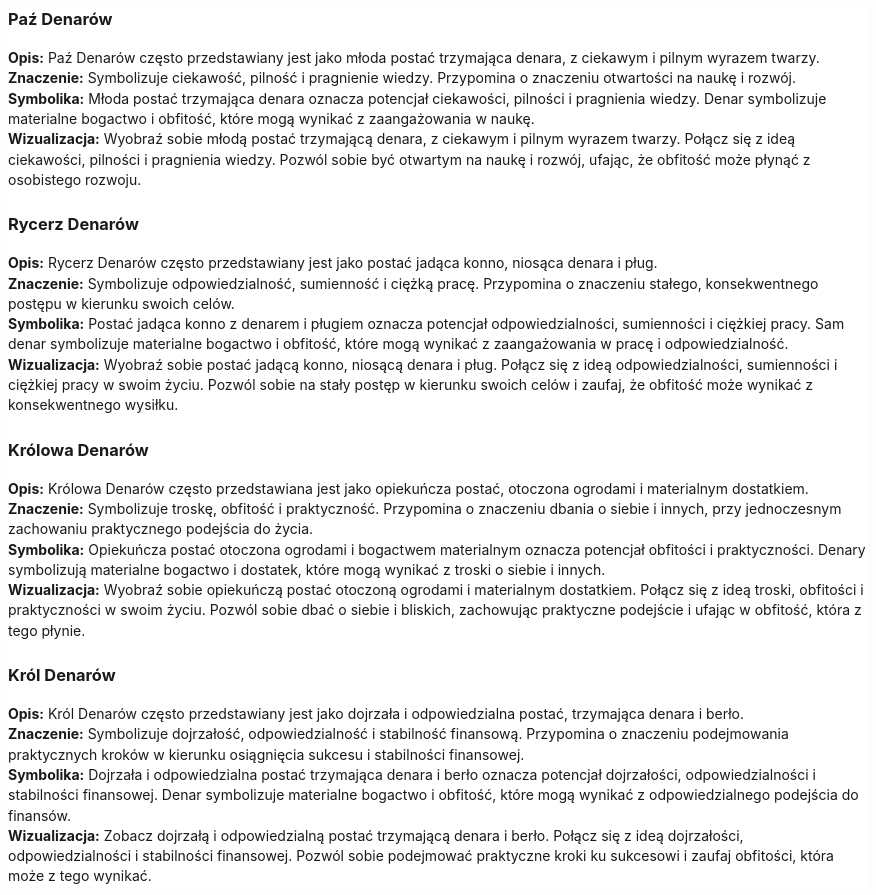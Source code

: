 ### **Paź Denarów**

**Opis:** Paź Denarów często przedstawiany jest jako młoda postać trzymająca denara, z ciekawym i pilnym wyrazem twarzy.  
 **Znaczenie:** Symbolizuje ciekawość, pilność i pragnienie wiedzy. Przypomina o znaczeniu otwartości na naukę i rozwój.  
 **Symbolika:** Młoda postać trzymająca denara oznacza potencjał ciekawości, pilności i pragnienia wiedzy. Denar symbolizuje materialne bogactwo i obfitość, które mogą wynikać z zaangażowania w naukę.  
 **Wizualizacja:** Wyobraź sobie młodą postać trzymającą denara, z ciekawym i pilnym wyrazem twarzy. Połącz się z ideą ciekawości, pilności i pragnienia wiedzy. Pozwól sobie być otwartym na naukę i rozwój, ufając, że obfitość może płynąć z osobistego rozwoju.

### **Rycerz Denarów**

**Opis:** Rycerz Denarów często przedstawiany jest jako postać jadąca konno, niosąca denara i pług.  
 **Znaczenie:** Symbolizuje odpowiedzialność, sumienność i ciężką pracę. Przypomina o znaczeniu stałego, konsekwentnego postępu w kierunku swoich celów.  
 **Symbolika:** Postać jadąca konno z denarem i pługiem oznacza potencjał odpowiedzialności, sumienności i ciężkiej pracy. Sam denar symbolizuje materialne bogactwo i obfitość, które mogą wynikać z zaangażowania w pracę i odpowiedzialność.  
 **Wizualizacja:** Wyobraź sobie postać jadącą konno, niosącą denara i pług. Połącz się z ideą odpowiedzialności, sumienności i ciężkiej pracy w swoim życiu. Pozwól sobie na stały postęp w kierunku swoich celów i zaufaj, że obfitość może wynikać z konsekwentnego wysiłku.

### **Królowa Denarów**

**Opis:** Królowa Denarów często przedstawiana jest jako opiekuńcza postać, otoczona ogrodami i materialnym dostatkiem.  
 **Znaczenie:** Symbolizuje troskę, obfitość i praktyczność. Przypomina o znaczeniu dbania o siebie i innych, przy jednoczesnym zachowaniu praktycznego podejścia do życia.  
 **Symbolika:** Opiekuńcza postać otoczona ogrodami i bogactwem materialnym oznacza potencjał obfitości i praktyczności. Denary symbolizują materialne bogactwo i dostatek, które mogą wynikać z troski o siebie i innych.  
 **Wizualizacja:** Wyobraź sobie opiekuńczą postać otoczoną ogrodami i materialnym dostatkiem. Połącz się z ideą troski, obfitości i praktyczności w swoim życiu. Pozwól sobie dbać o siebie i bliskich, zachowując praktyczne podejście i ufając w obfitość, która z tego płynie.

### 

### **Król Denarów**

**Opis:** Król Denarów często przedstawiany jest jako dojrzała i odpowiedzialna postać, trzymająca denara i berło.  
 **Znaczenie:** Symbolizuje dojrzałość, odpowiedzialność i stabilność finansową. Przypomina o znaczeniu podejmowania praktycznych kroków w kierunku osiągnięcia sukcesu i stabilności finansowej.  
 **Symbolika:** Dojrzała i odpowiedzialna postać trzymająca denara i berło oznacza potencjał dojrzałości, odpowiedzialności i stabilności finansowej. Denar symbolizuje materialne bogactwo i obfitość, które mogą wynikać z odpowiedzialnego podejścia do finansów.  
 **Wizualizacja:** Zobacz dojrzałą i odpowiedzialną postać trzymającą denara i berło. Połącz się z ideą dojrzałości, odpowiedzialności i stabilności finansowej. Pozwól sobie podejmować praktyczne kroki ku sukcesowi i zaufaj obfitości, która może z tego wynikać.
